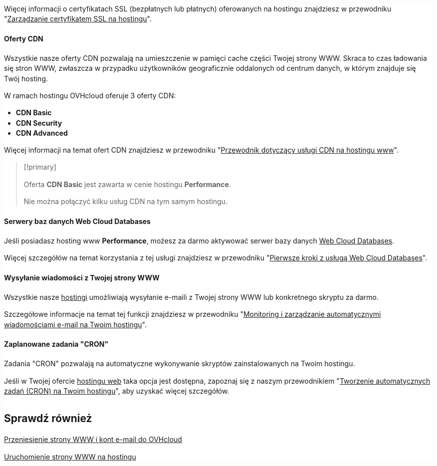 Więcej informacji o certyfikatach SSL (bezpłatnych lub płatnych) oferowanych na hostingu znajdziesz w przewodniku "[Zarządzanie certyfikatem SSL na hostingu](/pages/web_cloud/web_hosting/ssl_on_webhosting)".

#### Oferty CDN

Wszystkie nasze oferty CDN pozwalają na umieszczenie w pamięci cache części Twojej strony WWW. Skraca to czas ładowania się stron WWW, zwłaszcza w przypadku użytkowników geograficznie oddalonych od centrum danych, w którym znajduje się Twój hosting.

W ramach hostingu OVHcloud oferuje 3 oferty CDN:

- **CDN Basic**
- **CDN Security**
- **CDN Advanced**

Więcej informacji na temat ofert CDN znajdziesz w przewodniku "[Przewodnik dotyczący usługi CDN na hostingu www](/pages/web_cloud/web_hosting/cdn_how_to_use_cdn)".

> [!primary]
>
> Oferta **CDN Basic** jest zawarta w cenie hostingu **Performance**.
>
> Nie można połączyć kilku usług CDN na tym samym hostingu.

#### Serwery baz danych Web Cloud Databases

Jeśli posiadasz hosting www **Performance**, możesz za darmo aktywować serwer bazy danych [Web Cloud Databases](/links/web/databases).

Więcej szczegółów na temat korzystania z tej usługi znajdziesz w przewodniku "[Pierwsze kroki z usługą Web Cloud Databases](/pages/web_cloud/web_cloud_databases/starting_with_clouddb)".

#### Wysyłanie wiadomości z Twojej strony WWW

Wszystkie nasze [hostingi](/links/web/hosting) umożliwiają wysyłanie e-maili z Twojej strony WWW lub konkretnego skryptu za darmo.

Szczegółowe informacje na temat tej funkcji znajdziesz w przewodniku "[Monitoring i zarządzanie automatycznymi wiadomościami e-mail na Twoim hostingu](/pages/web_cloud/web_hosting/mail_function_script_records)".

#### Zaplanowane zadania "CRON"

Zadania "CRON" pozwalają na automatyczne wykonywanie skryptów zainstalowanych na Twoim hostingu.

Jeśli w Twojej ofercie [hostingu web](/links/web/hosting) taka opcja jest dostępna, zapoznaj się z naszym przewodnikiem "[Tworzenie automatycznych zadań (CRON) na Twoim hostingu](/pages/web_cloud/web_hosting/cron_tasks)", aby uzyskać więcej szczegółów.

## Sprawdź również

[Przeniesienie strony WWW i kont e-mail do OVHcloud](/pages/web_cloud/web_hosting/hosting_migrating_to_ovh)

[Uruchomienie strony WWW na hostingu](/pages/web_cloud/web_hosting/hosting_how_to_get_my_website_online)
